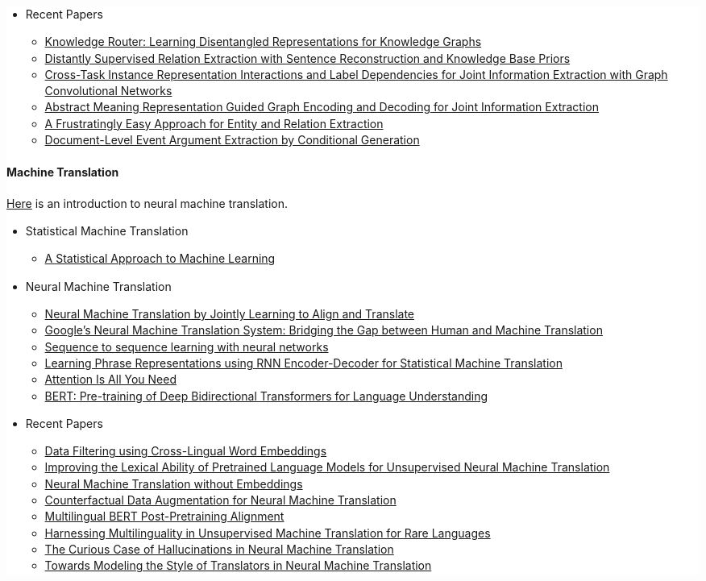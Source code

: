 * Recent Papers

	- [Knowledge Router: Learning Disentangled Representations for Knowledge Graphs](http://dx.doi.org/10.18653/v1/2021.naacl-main.1)
	- [Distantly Supervised Relation Extraction with Sentence Reconstruction and Knowledge Base Priors](http://dx.doi.org/10.18653/v1/2021.naacl-main.2)
	- [Cross-Task Instance Representation Interactions and Label Dependencies for Joint Information Extraction with Graph Convolutional Networks](http://dx.doi.org/10.18653/v1/2021.naacl-main.3)
	- [Abstract Meaning Representation Guided Graph Encoding and Decoding for Joint Information Extraction](http://dx.doi.org/10.18653/v1/2021.naacl-main.4)
	- [A Frustratingly Easy Approach for Entity and Relation Extraction](http://dx.doi.org/10.18653/v1/2021.naacl-main.5)
	- [Document-Level Event Argument Extraction by Conditional Generation](http://dx.doi.org/10.18653/v1/2021.naacl-main.69)


#### Machine Translation

[Here](https://machinelearningmastery.com/introduction-neural-machine-translation/) is an introduction to neural machine translation.

* Statistical Machine Translation

	- [A Statistical Approach to Machine Learning](https://dl.acm.org/doi/pdf/10.5555/92858.92860)

* Neural Machine Translation

	- [Neural Machine Translation by Jointly Learning to Align and Translate](https://arxiv.org/abs/1409.0473)
	- [Google’s Neural Machine Translation System: Bridging the Gap between Human and Machine Translation](https://arxiv.org/abs/1609.08144)
	- [Sequence to sequence learning with neural networks](https://arxiv.org/abs/1409.3215)
	- [Learning Phrase Representations using RNN Encoder-Decoder for Statistical Machine Translation](https://arxiv.org/abs/1406.1078)
	- [Attention Is All You Need](https://arxiv.org/abs/1706.03762)
	- [BERT: Pre-training of Deep Bidirectional Transformers for Language Understanding](https://arxiv.org/pdf/1810.04805.pdf)

* Recent Papers

	- [Data Filtering using Cross-Lingual Word Embeddings](http://dx.doi.org/10.18653/v1/2021.naacl-main.15)
	- [Improving the Lexical Ability of Pretrained Language Models for Unsupervised Neural Machine Translation](http://dx.doi.org/10.18653/v1/2021.naacl-main.16)
	- [Neural Machine Translation without Embeddings](http://dx.doi.org/10.18653/v1/2021.naacl-main.17)
	- [Counterfactual Data Augmentation for Neural Machine Translation](http://dx.doi.org/10.18653/v1/2021.naacl-main.18)
	- [Multilingual BERT Post-Pretraining Alignment](http://dx.doi.org/10.18653/v1/2021.naacl-main.20)
	- [Harnessing Multilinguality in Unsupervised Machine Translation for Rare Languages](http://dx.doi.org/10.18653/v1/2021.naacl-main.89)
	- [The Curious Case of Hallucinations in Neural Machine Translation](http://dx.doi.org/10.18653/v1/2021.naacl-main.92)
	- [Towards Modeling the Style of Translators in Neural Machine Translation](http://dx.doi.org/10.18653/v1/2021.naacl-main.94)

